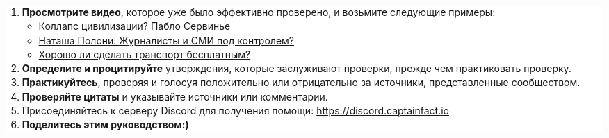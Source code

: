 1. **Просмотрите видео**, которое уже было эффективно проверено, и возьмите следующие примеры:
   - [Коллапс цивилизации? Пабло Сервинье](https://captainfact.io/videos/GO1J)
   - [Наташа Полони: Журналисты и СМИ под контролем?](https://captainfact.io/videos/GQd4)
   - [Хорошо ли сделать транспорт бесплатным?](https://captainfact.io/videos/GBjk)
2. **Определите и процитируйте** утверждения, которые заслуживают проверки, прежде чем практиковать проверку.
3. **Практикуйтесь**, проверяя и голосуя положительно или отрицательно за источники, представленные сообществом.
4. **Проверяйте цитаты** и указывайте источники или комментарии.
5. Присоединяйтесь к серверу Discord для получения помощи: https://discord.captainfact.io
6. **Поделитесь этим руководством:)**
